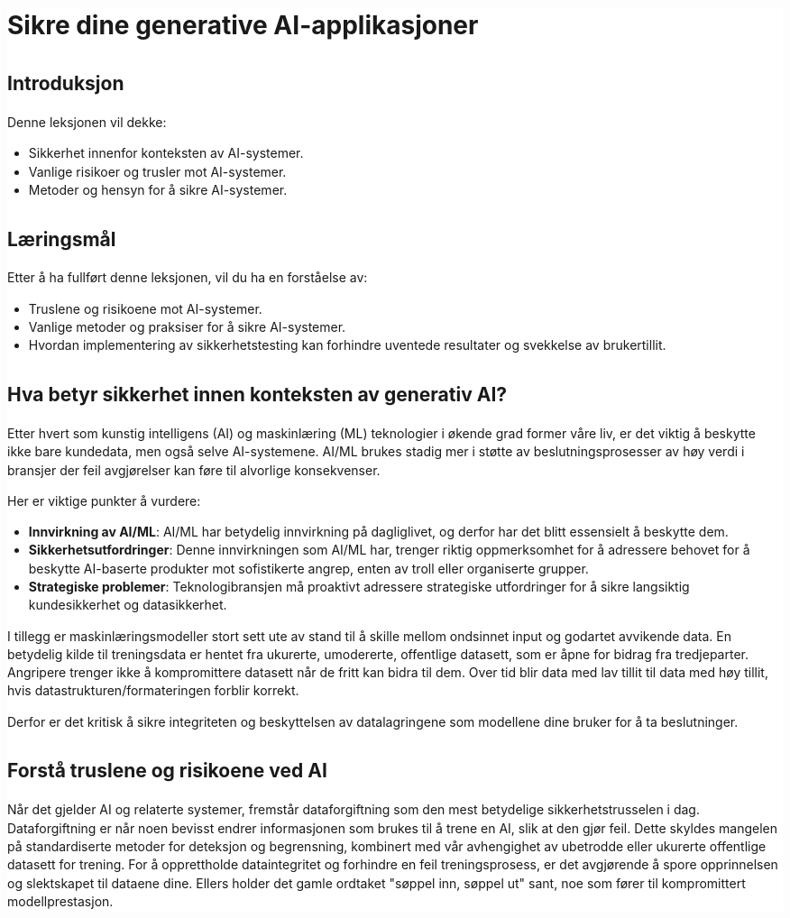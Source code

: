 
# Sikre dine generative AI-applikasjoner

## Introduksjon

Denne leksjonen vil dekke:

- Sikkerhet innenfor konteksten av AI-systemer.
- Vanlige risikoer og trusler mot AI-systemer.
- Metoder og hensyn for å sikre AI-systemer.

## Læringsmål

Etter å ha fullført denne leksjonen, vil du ha en forståelse av:

- Truslene og risikoene mot AI-systemer.
- Vanlige metoder og praksiser for å sikre AI-systemer.
- Hvordan implementering av sikkerhetstesting kan forhindre uventede resultater og svekkelse av brukertillit.

## Hva betyr sikkerhet innen konteksten av generativ AI?

Etter hvert som kunstig intelligens (AI) og maskinlæring (ML) teknologier i økende grad former våre liv, er det viktig å beskytte ikke bare kundedata, men også selve AI-systemene. AI/ML brukes stadig mer i støtte av beslutningsprosesser av høy verdi i bransjer der feil avgjørelser kan føre til alvorlige konsekvenser.

Her er viktige punkter å vurdere:

- **Innvirkning av AI/ML**: AI/ML har betydelig innvirkning på dagliglivet, og derfor har det blitt essensielt å beskytte dem.
- **Sikkerhetsutfordringer**: Denne innvirkningen som AI/ML har, trenger riktig oppmerksomhet for å adressere behovet for å beskytte AI-baserte produkter mot sofistikerte angrep, enten av troll eller organiserte grupper.
- **Strategiske problemer**: Teknologibransjen må proaktivt adressere strategiske utfordringer for å sikre langsiktig kundesikkerhet og datasikkerhet.

I tillegg er maskinlæringsmodeller stort sett ute av stand til å skille mellom ondsinnet input og godartet avvikende data. En betydelig kilde til treningsdata er hentet fra ukurerte, umodererte, offentlige datasett, som er åpne for bidrag fra tredjeparter. Angripere trenger ikke å kompromittere datasett når de fritt kan bidra til dem. Over tid blir data med lav tillit til data med høy tillit, hvis datastrukturen/formateringen forblir korrekt.

Derfor er det kritisk å sikre integriteten og beskyttelsen av datalagringene som modellene dine bruker for å ta beslutninger.

## Forstå truslene og risikoene ved AI

Når det gjelder AI og relaterte systemer, fremstår dataforgiftning som den mest betydelige sikkerhetstrusselen i dag. Dataforgiftning er når noen bevisst endrer informasjonen som brukes til å trene en AI, slik at den gjør feil. Dette skyldes mangelen på standardiserte metoder for deteksjon og begrensning, kombinert med vår avhengighet av ubetrodde eller ukurerte offentlige datasett for trening. For å opprettholde dataintegritet og forhindre en feil treningsprosess, er det avgjørende å spore opprinnelsen og slektskapet til dataene dine. Ellers holder det gamle ordtaket "søppel inn, søppel ut" sant, noe som fører til kompromittert modellprestasjon.
